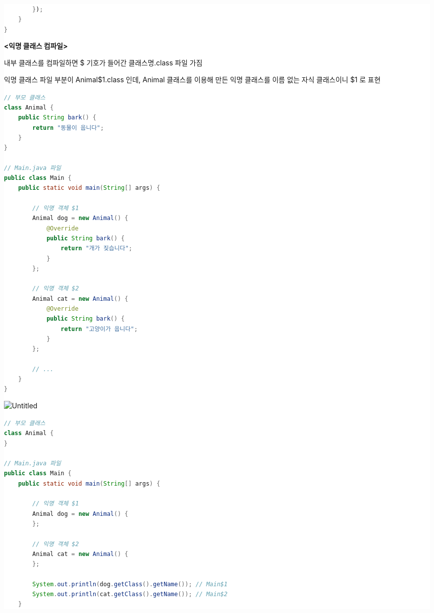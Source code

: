 ```java
        });
    }
}
```

**<익명 클래스 컴파일>**

내부 클래스를 컴파일하면 $ 기호가 들어간 클래스명.class 파일 가짐

익명 클래스 파일 부분이 Animal$1.class 인데, Animal 클래스를 이용해 만든 익명 클래스를 이름 없는 자식 클래스이니 $1 로 표현

```java
// 부모 클래스
class Animal {
    public String bark() {
        return "동물이 웁니다";
    }
}

// Main.java 파일
public class Main {
    public static void main(String[] args) {

        // 익명 객체 $1
        Animal dog = new Animal() {
            @Override
            public String bark() {
                return "개가 짖습니다";
            }
        };

        // 익명 객체 $2
        Animal cat = new Animal() {
            @Override
            public String bark() {
                return "고양이가 웁니다";
            }
        };

        // ...
    }
}
```

![Untitled](12%20%E1%84%8B%E1%85%B5%E1%86%A8%E1%84%86%E1%85%A7%E1%86%BC%20%E1%84%8F%E1%85%B3%E1%86%AF%E1%84%85%E1%85%A2%E1%84%89%E1%85%B3(Anonymous%20Class)%20%E1%84%89%E1%85%A1%E1%84%8B%E1%85%AD%E1%86%BC%E1%84%87%E1%85%A5%E1%86%B8%208733a642863c47fb964b0fcda5df4810/Untitled.png)

```java
// 부모 클래스
class Animal {
}

// Main.java 파일
public class Main {
    public static void main(String[] args) {

        // 익명 객체 $1
        Animal dog = new Animal() {
        };

        // 익명 객체 $2
        Animal cat = new Animal() {
        };

        System.out.println(dog.getClass().getName()); // Main$1
        System.out.println(cat.getClass().getName()); // Main$2
    }
```